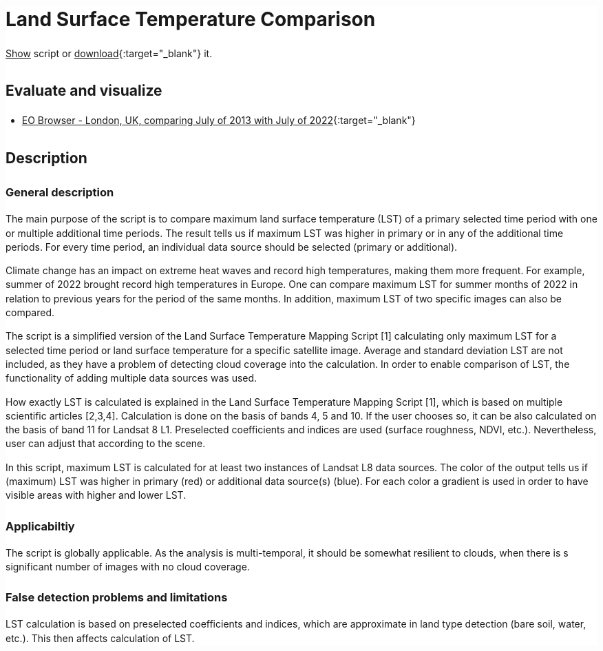 # Land Surface Temperature Comparison
<a href="#" id='togglescript'>Show</a> script or [download](script.js){:target="_blank"} it.
<div id='script_view' style="display:none">
{% highlight javascript %}
      {% include_relative script.js %}
{% endhighlight %}
</div>

## Evaluate and visualize

- [EO Browser - London, UK, comparing July of 2013 with July of 2022](https://sentinelshare.page.link/PYgA){:target="_blank"}   

## Description

### General description

The main purpose of the script is to compare maximum land surface temperature (LST) of a primary selected time period with one or multiple additional time periods. The result tells us if maximum LST was higher in primary or in any of the additional time periods. For every time period, an individual data source should be selected (primary or additional).

Climate change has an impact on extreme heat waves and record high temperatures, making them more frequent. For example, summer of 2022 brought record high temperatures in Europe. One can compare maximum LST for summer months of 2022 in relation to previous years for the period of the same months. In addition, maximum LST of two specific images can also be compared.

The script is a simplified version of the Land Surface Temperature Mapping Script [1] calculating only maximum LST for a selected time period or land surface temperature for a specific satellite image. Average and standard deviation LST are not included, as they have a problem of detecting cloud coverage into the calculation. In order to enable comparison of LST, the functionality of adding multiple data sources was used.

How exactly LST is calculated is explained in the Land Surface Temperature Mapping Script [1], which is based on multiple scientific articles [2,3,4]. Calculation is done on the basis of bands 4, 5 and 10. If the user chooses so, it can be also calculated on the basis of band 11 for Landsat 8 L1. Preselected coefficients and indices are used (surface roughness, NDVI, etc.). Nevertheless, user can adjust that according to the scene.

In this script, maximum LST is calculated for at least two instances of Landsat L8 data sources. The color of the output tells us if (maximum) LST was higher in primary (red) or additional data source(s) (blue). For each color a gradient is used in order to have visible areas with higher and lower LST.

### Applicabiltiy

The script is globally applicable. As the analysis is multi-temporal, it should be somewhat resilient to clouds, when there is s significant number of images with no cloud coverage. 

### False detection problems and limitations
LST calculation is based on preselected coefficients and indices, which are approximate in land type detection (bare soil, water, etc.). This then affects calculation of LST.
